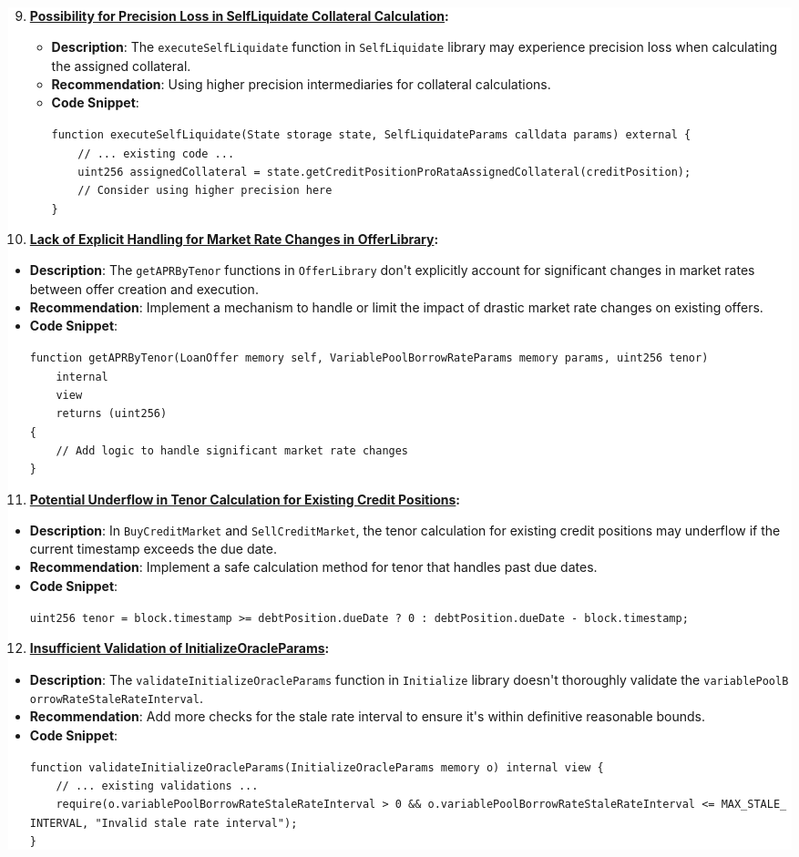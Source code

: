 9. **[Possibility for Precision Loss in SelfLiquidate Collateral Calculation](https://github.com/code-423n4/2024-06-size/blob/main/src/libraries/actions/SelfLiquidate.sol):**
   - **Description**: The `executeSelfLiquidate` function in `SelfLiquidate` library may experience precision loss when calculating the assigned collateral.
   - **Recommendation**: Using higher precision intermediaries for collateral calculations.
   - **Code Snippet**:
     ```solidity
     function executeSelfLiquidate(State storage state, SelfLiquidateParams calldata params) external {
         // ... existing code ...
         uint256 assignedCollateral = state.getCreditPositionProRataAssignedCollateral(creditPosition);
         // Consider using higher precision here
     }
     ```

10. **[Lack of Explicit Handling for Market Rate Changes in OfferLibrary](https://github.com/code-423n4/2024-06-size/blob/main/src/libraries/OfferLibrary.sol):**
   - **Description**: The `getAPRByTenor` functions in `OfferLibrary` don't explicitly account for significant changes in market rates between offer creation and execution.
   - **Recommendation**: Implement a mechanism to handle or limit the impact of drastic market rate changes on existing offers.
   - **Code Snippet**:
     ```solidity
     function getAPRByTenor(LoanOffer memory self, VariablePoolBorrowRateParams memory params, uint256 tenor)
         internal
         view
         returns (uint256)
     {
         // Add logic to handle significant market rate changes
     }
     ```

11. **[Potential Underflow in Tenor Calculation for Existing Credit Positions](https://github.com/code-423n4/2024-06-size/blob/main/src/libraries/actions/BuyCreditMarket.sol):**
   - **Description**: In `BuyCreditMarket` and `SellCreditMarket`, the tenor calculation for existing credit positions may underflow if the current timestamp exceeds the due date.
   - **Recommendation**: Implement a safe calculation method for tenor that handles past due dates.
   - **Code Snippet**:
     ```solidity
     uint256 tenor = block.timestamp >= debtPosition.dueDate ? 0 : debtPosition.dueDate - block.timestamp;
     ```

12. **[Insufficient Validation of InitializeOracleParams](https://github.com/code-423n4/2024-06-size/blob/main/src/libraries/actions/Initialize.sol):**
   - **Description**: The `validateInitializeOracleParams` function in `Initialize` library doesn't thoroughly validate the `variablePoolBorrowRateStaleRateInterval`.
   - **Recommendation**: Add more checks for the stale rate interval to ensure it's within definitive reasonable bounds.
   - **Code Snippet**:
     ```solidity
     function validateInitializeOracleParams(InitializeOracleParams memory o) internal view {
         // ... existing validations ...
         require(o.variablePoolBorrowRateStaleRateInterval > 0 && o.variablePoolBorrowRateStaleRateInterval <= MAX_STALE_INTERVAL, "Invalid stale rate interval");
     }
     ```
